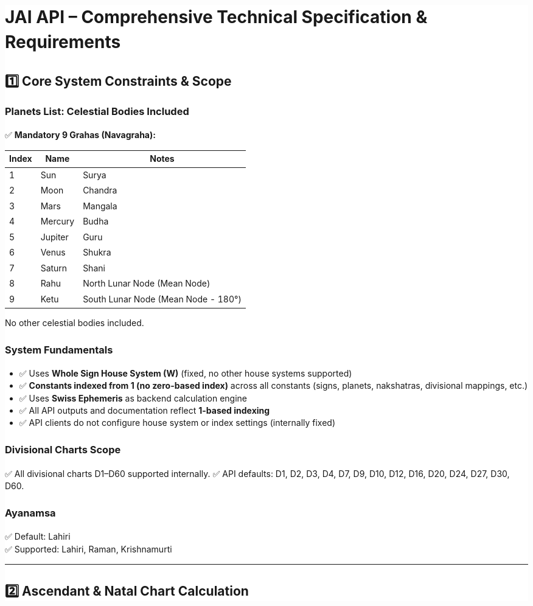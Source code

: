 # JAI API – Comprehensive Technical Specification & Requirements

## 1️⃣ Core System Constraints & Scope

### Planets List: Celestial Bodies Included

✅ **Mandatory 9 Grahas (Navagraha):**

| Index | Name     | Notes                             |
|-------|----------|-----------------------------------|
| 1     | Sun      | Surya                              |
| 2     | Moon     | Chandra                            |
| 3     | Mars     | Mangala                            |
| 4     | Mercury  | Budha                              |
| 5     | Jupiter  | Guru                               |
| 6     | Venus    | Shukra                             |
| 7     | Saturn   | Shani                              |
| 8     | Rahu     | North Lunar Node (Mean Node)       |
| 9     | Ketu     | South Lunar Node (Mean Node - 180°)|

No other celestial bodies included.

### System Fundamentals

- ✅ Uses **Whole Sign House System (W)** (fixed, no other house systems supported)
- ✅ **Constants indexed from 1 (no zero-based index)** across all constants (signs, planets, nakshatras, divisional mappings, etc.)
- ✅ Uses **Swiss Ephemeris** as backend calculation engine
- ✅ All API outputs and documentation reflect **1-based indexing**
- ✅ API clients do not configure house system or index settings (internally fixed)

### Divisional Charts Scope

✅ All divisional charts D1–D60 supported internally.
✅ API defaults: D1, D2, D3, D4, D7, D9, D10, D12, D16, D20, D24, D27, D30, D60.

### Ayanamsa

✅ Default: Lahiri  
✅ Supported: Lahiri, Raman, Krishnamurti

---

## 2️⃣ Ascendant & Natal Chart Calculation
